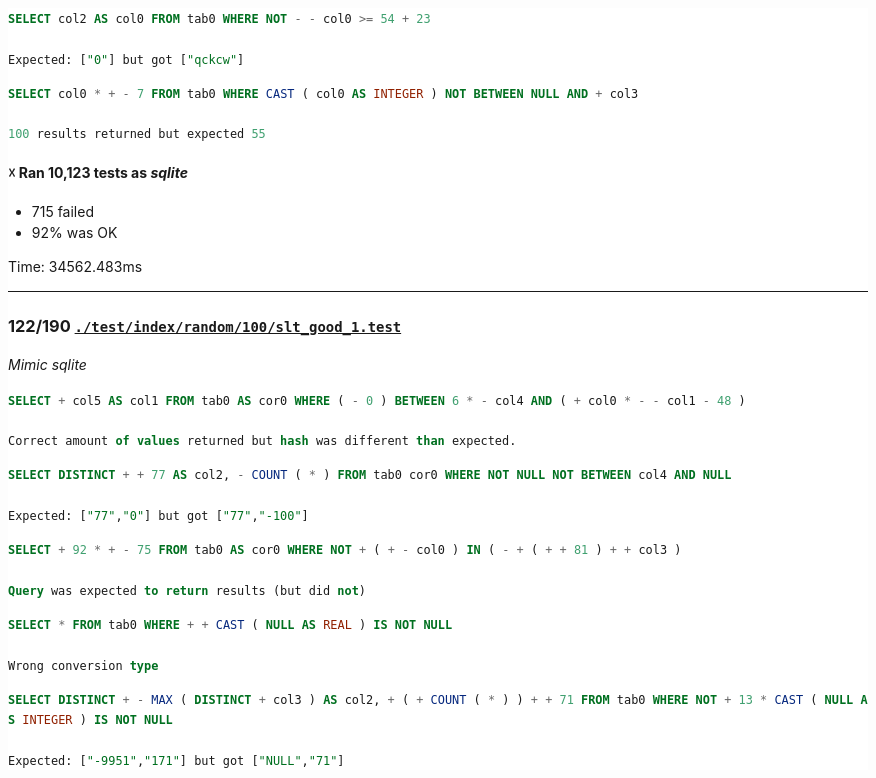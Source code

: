 
```sql
SELECT col2 AS col0 FROM tab0 WHERE NOT - - col0 >= 54 + 23

Expected: ["0"] but got ["qckcw"]
```


```sql
SELECT col0 * + - 7 FROM tab0 WHERE CAST ( col0 AS INTEGER ) NOT BETWEEN NULL AND + col3

100 results returned but expected 55
```

#### ☓ Ran 10,123 tests as _sqlite_

* 715 failed
* 92% was OK

Time: 34562.483ms

---- ---- ---- ---- ---- ---- ----
### 122/190 [`./test/index/random/100/slt_good_1.test`](https://github.com/mathiasrw/alasql-logictest/blob/master/sqllogic/./test/index/random/100/slt_good_1.test)

_Mimic sqlite_

```sql
SELECT + col5 AS col1 FROM tab0 AS cor0 WHERE ( - 0 ) BETWEEN 6 * - col4 AND ( + col0 * - - col1 - 48 )

Correct amount of values returned but hash was different than expected.
```


```sql
SELECT DISTINCT + + 77 AS col2, - COUNT ( * ) FROM tab0 cor0 WHERE NOT NULL NOT BETWEEN col4 AND NULL

Expected: ["77","0"] but got ["77","-100"]
```


```sql
SELECT + 92 * + - 75 FROM tab0 AS cor0 WHERE NOT + ( + - col0 ) IN ( - + ( + + 81 ) + + col3 )

Query was expected to return results (but did not) 
```


```sql
SELECT * FROM tab0 WHERE + + CAST ( NULL AS REAL ) IS NOT NULL

Wrong conversion type
```


```sql
SELECT DISTINCT + - MAX ( DISTINCT + col3 ) AS col2, + ( + COUNT ( * ) ) + + 71 FROM tab0 WHERE NOT + 13 * CAST ( NULL AS INTEGER ) IS NOT NULL

Expected: ["-9951","171"] but got ["NULL","71"]
```
